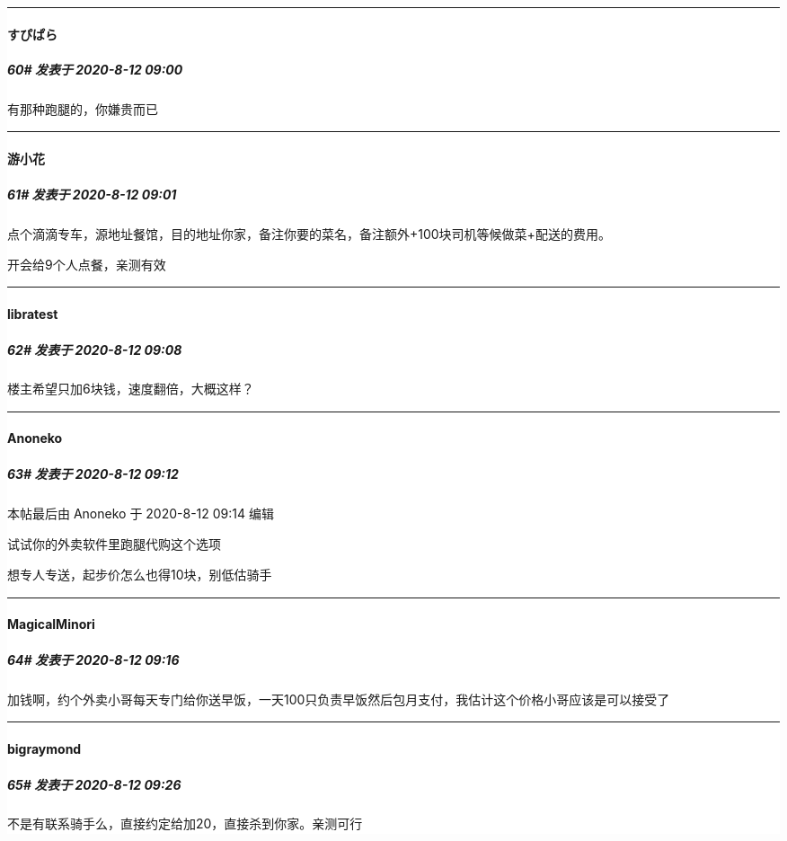 
-----

####  すぴぱら  
##### 60#       发表于 2020-8-12 09:00


有那种跑腿的，你嫌贵而已


-----

####  游小花  
##### 61#       发表于 2020-8-12 09:01


点个滴滴专车，源地址餐馆，目的地址你家，备注你要的菜名，备注额外+100块司机等候做菜+配送的费用。


开会给9个人点餐，亲测有效


-----

####  libratest  
##### 62#       发表于 2020-8-12 09:08


楼主希望只加6块钱，速度翻倍，大概这样？


-----

####  Anoneko  
##### 63#       发表于 2020-8-12 09:12


 本帖最后由 Anoneko 于 2020-8-12 09:14 编辑 

试试你的外卖软件里跑腿代购这个选项

想专人专送，起步价怎么也得10块，别低估骑手


-----

####  MagicalMinori  
##### 64#       发表于 2020-8-12 09:16


加钱啊，约个外卖小哥每天专门给你送早饭，一天100只负责早饭然后包月支付，我估计这个价格小哥应该是可以接受了


-----

####  bigraymond  
##### 65#       发表于 2020-8-12 09:26


不是有联系骑手么，直接约定给加20，直接杀到你家。亲测可行
